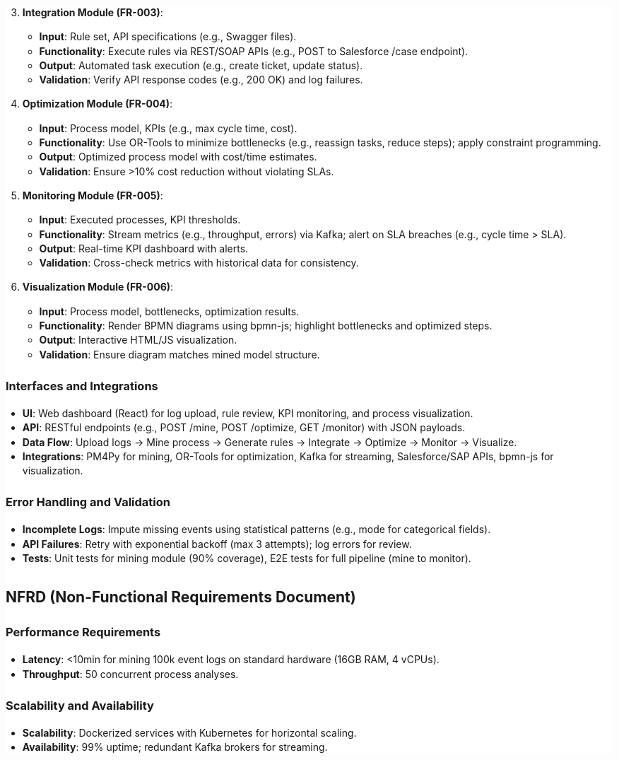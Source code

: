 3. **Integration Module (FR-003)**:
   - **Input**: Rule set, API specifications (e.g., Swagger files).
   - **Functionality**: Execute rules via REST/SOAP APIs (e.g., POST to Salesforce /case endpoint).
   - **Output**: Automated task execution (e.g., create ticket, update status).
   - **Validation**: Verify API response codes (e.g., 200 OK) and log failures.

4. **Optimization Module (FR-004)**:
   - **Input**: Process model, KPIs (e.g., max cycle time, cost).
   - **Functionality**: Use OR-Tools to minimize bottlenecks (e.g., reassign tasks, reduce steps); apply constraint programming.
   - **Output**: Optimized process model with cost/time estimates.
   - **Validation**: Ensure >10% cost reduction without violating SLAs.

5. **Monitoring Module (FR-005)**:
   - **Input**: Executed processes, KPI thresholds.
   - **Functionality**: Stream metrics (e.g., throughput, errors) via Kafka; alert on SLA breaches (e.g., cycle time > SLA).
   - **Output**: Real-time KPI dashboard with alerts.
   - **Validation**: Cross-check metrics with historical data for consistency.

6. **Visualization Module (FR-006)**:
   - **Input**: Process model, bottlenecks, optimization results.
   - **Functionality**: Render BPMN diagrams using bpmn-js; highlight bottlenecks and optimized steps.
   - **Output**: Interactive HTML/JS visualization.
   - **Validation**: Ensure diagram matches mined model structure.

### Interfaces and Integrations
- **UI**: Web dashboard (React) for log upload, rule review, KPI monitoring, and process visualization.
- **API**: RESTful endpoints (e.g., POST /mine, POST /optimize, GET /monitor) with JSON payloads.
- **Data Flow**: Upload logs -> Mine process -> Generate rules -> Integrate -> Optimize -> Monitor -> Visualize.
- **Integrations**: PM4Py for mining, OR-Tools for optimization, Kafka for streaming, Salesforce/SAP APIs, bpmn-js for visualization.

### Error Handling and Validation
- **Incomplete Logs**: Impute missing events using statistical patterns (e.g., mode for categorical fields).
- **API Failures**: Retry with exponential backoff (max 3 attempts); log errors for review.
- **Tests**: Unit tests for mining module (90% coverage), E2E tests for full pipeline (mine to monitor).

## NFRD (Non-Functional Requirements Document)

### Performance Requirements
- **Latency**: <10min for mining 100k event logs on standard hardware (16GB RAM, 4 vCPUs).
- **Throughput**: 50 concurrent process analyses.

### Scalability and Availability
- **Scalability**: Dockerized services with Kubernetes for horizontal scaling.
- **Availability**: 99% uptime; redundant Kafka brokers for streaming.
